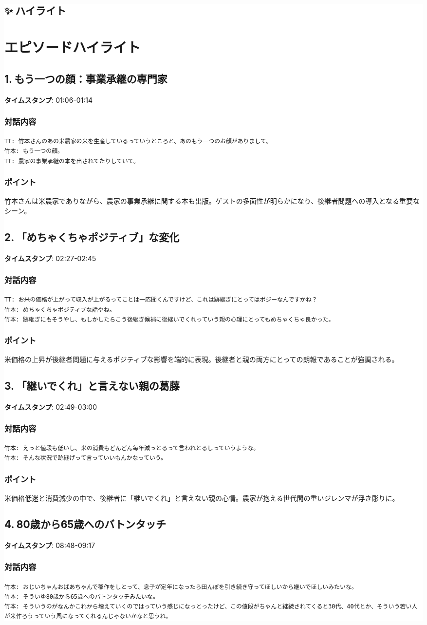 ## ✨ ハイライト
# エピソードハイライト

## 1. もう一つの顔：事業承継の専門家
**タイムスタンプ**: 01:06-01:14

### 対話内容
```
TT: 竹本さんのあの米農家の米を生産しているっていうところと、あのもう一つのお顔がありまして。
竹本: もう一つの顔。
TT: 農家の事業承継の本を出されてたりしていて。
```

### ポイント
竹本さんは米農家でありながら、農家の事業承継に関する本も出版。ゲストの多面性が明らかになり、後継者問題への導入となる重要なシーン。

## 2. 「めちゃくちゃポジティブ」な変化
**タイムスタンプ**: 02:27-02:45

### 対話内容
```
TT: お米の価格が上がって収入が上がるってことは一応聞くんですけど、これは跡継ぎにとってはポジーなんですかね？
竹本: めちゃくちゃポジティブな話やね。
竹本: 跡継ぎにもそうやし、もしかしたらこう後継ぎ候補に後継いでくれっていう親の心理にとってもめちゃくちゃ良かった。
```

### ポイント
米価格の上昇が後継者問題に与えるポジティブな影響を端的に表現。後継者と親の両方にとっての朗報であることが強調される。

## 3. 「継いでくれ」と言えない親の葛藤
**タイムスタンプ**: 02:49-03:00

### 対話内容
```
竹本: えっと値段も低いし、米の消費もどんどん毎年減っとるって言われとるしっていうような。
竹本: そんな状況で跡継げって言っていいもんかなっていう。
```

### ポイント
米価格低迷と消費減少の中で、後継者に「継いでくれ」と言えない親の心情。農家が抱える世代間の重いジレンマが浮き彫りに。

## 4. 80歳から65歳へのバトンタッチ
**タイムスタンプ**: 08:48-09:17

### 対話内容
```
竹本: おじいちゃんおばあちゃんで稲作をしとって、息子が定年になったら田んぼを引き続き守ってほしいから継いでほしいみたいな。
竹本: そういゆ80歳から65歳へのバトンタッチみたいな。
竹本: そういうのがなんかこれから増えていくのではっていう感じになっとったけど、この値段がちゃんと継続されてくると30代、40代とか、そういう若い人が米作ろうっていう風になってくれるんじゃないかなと思うね。
```
